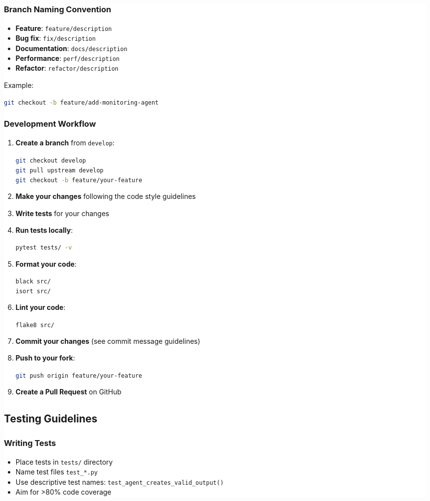 ### Branch Naming Convention

- **Feature**: `feature/description`
- **Bug fix**: `fix/description`
- **Documentation**: `docs/description`
- **Performance**: `perf/description`
- **Refactor**: `refactor/description`

Example:
```bash
git checkout -b feature/add-monitoring-agent
```

### Development Workflow

1. **Create a branch** from `develop`:
   ```bash
   git checkout develop
   git pull upstream develop
   git checkout -b feature/your-feature
   ```

2. **Make your changes** following the code style guidelines

3. **Write tests** for your changes

4. **Run tests locally**:
   ```bash
   pytest tests/ -v
   ```

5. **Format your code**:
   ```bash
   black src/
   isort src/
   ```

6. **Lint your code**:
   ```bash
   flake8 src/
   ```

7. **Commit your changes** (see commit message guidelines)

8. **Push to your fork**:
   ```bash
   git push origin feature/your-feature
   ```

9. **Create a Pull Request** on GitHub

## Testing Guidelines

### Writing Tests

- Place tests in `tests/` directory
- Name test files `test_*.py`
- Use descriptive test names: `test_agent_creates_valid_output()`
- Aim for >80% code coverage
